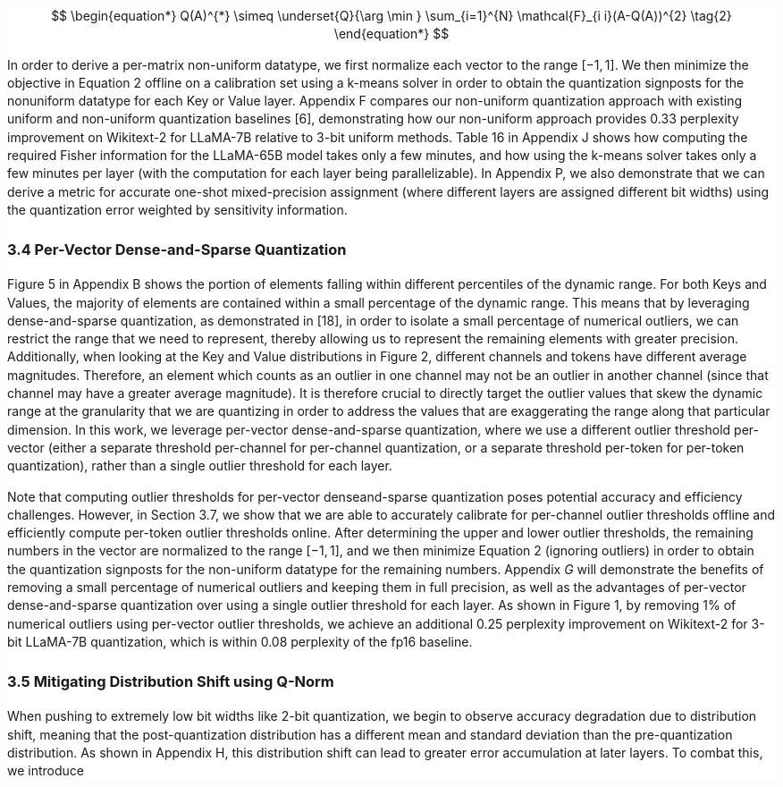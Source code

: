$$
\begin{equation*}
Q(A)^{*} \simeq \underset{Q}{\arg \min } \sum_{i=1}^{N} \mathcal{F}_{i i}(A-Q(A))^{2} \tag{2}
\end{equation*}
$$

In order to derive a per-matrix non-uniform datatype, we first normalize each vector to the range $[-1,1]$. We then minimize the objective in Equation 2 offline on a calibration set using a k-means solver in order to obtain the quantization signposts for the nonuniform datatype for each Key or Value layer. Appendix F compares our non-uniform quantization approach with existing uniform and non-uniform quantization baselines [6], demonstrating how our non-uniform approach provides 0.33 perplexity improvement on Wikitext-2 for LLaMA-7B relative to 3-bit uniform methods. Table 16 in Appendix J shows how computing the required Fisher information for the LLaMA-65B model takes only a few minutes, and how using the k-means solver takes only a few minutes per layer (with the computation for each layer being parallelizable). In Appendix P, we also demonstrate that we can derive a metric for accurate one-shot mixed-precision assignment (where different layers are assigned different bit widths) using the quantization error weighted by sensitivity information.

### 3.4 Per-Vector Dense-and-Sparse Quantization

Figure 5 in Appendix B shows the portion of elements falling within different percentiles of the dynamic range. For both Keys and Values, the majority of elements are contained within a small percentage of the dynamic range. This means that by leveraging dense-and-sparse quantization, as demonstrated in [18], in order to isolate a small percentage of numerical outliers, we can restrict the range that we need to represent, thereby allowing us to represent the remaining elements with greater precision.
Additionally, when looking at the Key and Value distributions in Figure 2, different channels and tokens have different average magnitudes. Therefore, an element which counts as an outlier in one channel may not be an outlier in another channel (since that channel may have a greater average magnitude). It is therefore crucial to directly target the outlier values that skew the dynamic range at the granularity that we are quantizing in order to address the values that are exaggerating the range along that particular dimension. In this work, we leverage per-vector dense-and-sparse quantization, where we use a different outlier threshold per-vector (either a separate threshold per-channel for per-channel quantization, or a separate threshold per-token for per-token quantization), rather than a single outlier threshold for each layer.

Note that computing outlier thresholds for per-vector denseand-sparse quantization poses potential accuracy and efficiency challenges. However, in Section 3.7, we show that we are able to accurately calibrate for per-channel outlier thresholds offline and efficiently compute per-token outlier thresholds online. After determining the upper and lower outlier thresholds, the remaining numbers in the vector are normalized to the range $[-1,1]$, and we then minimize Equation 2 (ignoring outliers) in order to obtain the quantization signposts for the non-uniform datatype for the remaining numbers. Appendix $G$ will demonstrate the benefits of removing a small percentage of numerical outliers and keeping them in full precision, as well as the advantages of per-vector dense-and-sparse quantization over using a single outlier threshold for each layer. As shown in Figure 1, by removing $1 \%$ of numerical outliers using per-vector outlier thresholds, we achieve an additional 0.25 perplexity improvement on Wikitext-2 for 3-bit LLaMA-7B quantization, which is within 0.08 perplexity of the fp16 baseline.

### 3.5 Mitigating Distribution Shift using Q-Norm

When pushing to extremely low bit widths like 2-bit quantization, we begin to observe accuracy degradation due to distribution shift, meaning that the post-quantization distribution has a different mean and standard deviation than the pre-quantization distribution. As shown in Appendix H, this distribution shift can lead to greater error accumulation at later layers. To combat this, we introduce
